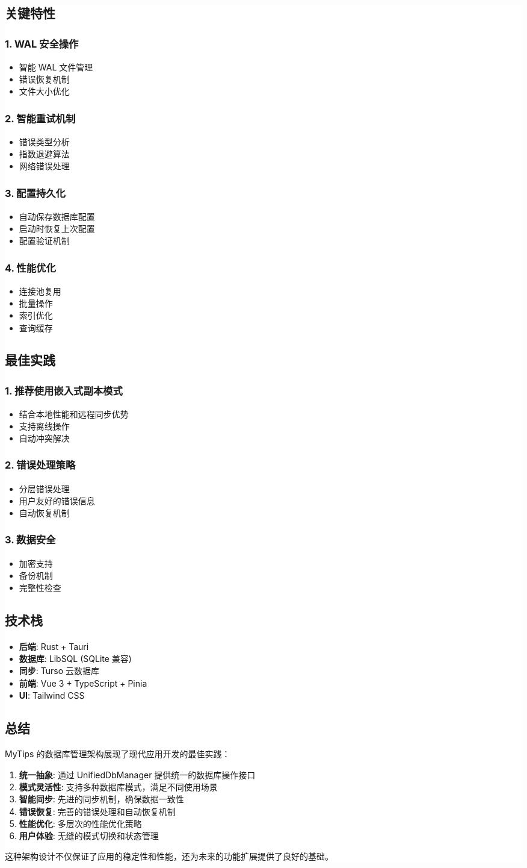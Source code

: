 ## 关键特性

### 1. WAL 安全操作
- 智能 WAL 文件管理
- 错误恢复机制
- 文件大小优化

### 2. 智能重试机制
- 错误类型分析
- 指数退避算法
- 网络错误处理

### 3. 配置持久化
- 自动保存数据库配置
- 启动时恢复上次配置
- 配置验证机制

### 4. 性能优化
- 连接池复用
- 批量操作
- 索引优化
- 查询缓存

## 最佳实践

### 1. 推荐使用嵌入式副本模式
- 结合本地性能和远程同步优势
- 支持离线操作
- 自动冲突解决

### 2. 错误处理策略
- 分层错误处理
- 用户友好的错误信息
- 自动恢复机制

### 3. 数据安全
- 加密支持
- 备份机制
- 完整性检查

## 技术栈

- **后端**: Rust + Tauri
- **数据库**: LibSQL (SQLite 兼容)
- **同步**: Turso 云数据库
- **前端**: Vue 3 + TypeScript + Pinia
- **UI**: Tailwind CSS

## 总结

MyTips 的数据库管理架构展现了现代应用开发的最佳实践：

1. **统一抽象**: 通过 UnifiedDbManager 提供统一的数据库操作接口
2. **模式灵活性**: 支持多种数据库模式，满足不同使用场景
3. **智能同步**: 先进的同步机制，确保数据一致性
4. **错误恢复**: 完善的错误处理和自动恢复机制
5. **性能优化**: 多层次的性能优化策略
6. **用户体验**: 无缝的模式切换和状态管理

这种架构设计不仅保证了应用的稳定性和性能，还为未来的功能扩展提供了良好的基础。
